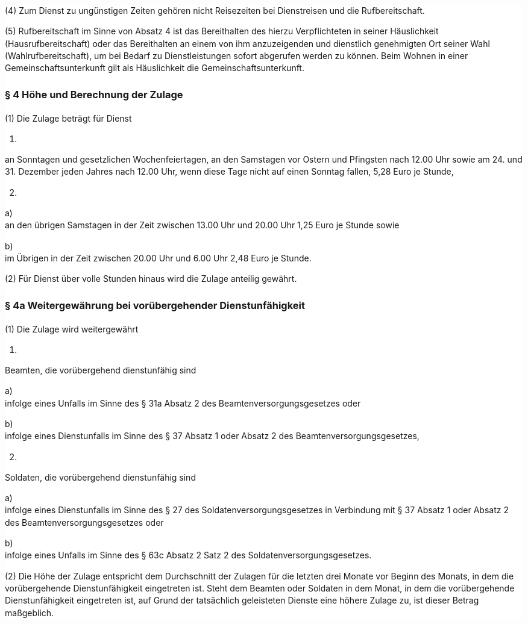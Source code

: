 (4) Zum Dienst zu ungünstigen Zeiten gehören nicht Reisezeiten bei Dienstreisen und die Rufbereitschaft.

(5) Rufbereitschaft im Sinne von Absatz 4 ist das Bereithalten des hierzu Verpflichteten in seiner Häuslichkeit (Hausrufbereitschaft) oder das Bereithalten an einem von ihm anzuzeigenden und dienstlich genehmigten Ort seiner Wahl (Wahlrufbereitschaft), um bei Bedarf zu Dienstleistungen sofort abgerufen werden zu können. Beim Wohnen in einer Gemeinschaftsunterkunft gilt als Häuslichkeit die Gemeinschaftsunterkunft.

### § 4 Höhe und Berechnung der Zulage

(1) Die Zulage beträgt für Dienst

1.  
an Sonntagen und gesetzlichen Wochenfeiertagen, an den Samstagen vor Ostern und Pfingsten nach 12.00 Uhr sowie am 24. und 31. Dezember jeden Jahres nach 12.00 Uhr, wenn diese Tage nicht auf einen Sonntag fallen, 5,28 Euro je Stunde,

2.  
a)  
an den übrigen Samstagen in der Zeit zwischen 13.00 Uhr und 20.00 Uhr 1,25 Euro je Stunde sowie

b)  
im Übrigen in der Zeit zwischen 20.00 Uhr und 6.00 Uhr 2,48 Euro je Stunde.

(2) Für Dienst über volle Stunden hinaus wird die Zulage anteilig gewährt.

### § 4a Weitergewährung bei vorübergehender Dienstunfähigkeit

(1) Die Zulage wird weitergewährt

1.  
Beamten, die vorübergehend dienstunfähig sind

a)  
infolge eines Unfalls im Sinne des § 31a Absatz 2 des Beamtenversorgungsgesetzes oder

b)  
infolge eines Dienstunfalls im Sinne des § 37 Absatz 1 oder Absatz 2 des Beamtenversorgungsgesetzes,

2.  
Soldaten, die vorübergehend dienstunfähig sind

a)  
infolge eines Dienstunfalls im Sinne des § 27 des Soldatenversorgungsgesetzes in Verbindung mit § 37 Absatz 1 oder Absatz 2 des Beamtenversorgungsgesetzes oder

b)  
infolge eines Unfalls im Sinne des § 63c Absatz 2 Satz 2 des Soldatenversorgungsgesetzes.

(2) Die Höhe der Zulage entspricht dem Durchschnitt der Zulagen für die letzten drei Monate vor Beginn des Monats, in dem die vorübergehende Dienstunfähigkeit eingetreten ist. Steht dem Beamten oder Soldaten in dem Monat, in dem die vorübergehende Dienstunfähigkeit eingetreten ist, auf Grund der tatsächlich geleisteten Dienste eine höhere Zulage zu, ist dieser Betrag maßgeblich.

